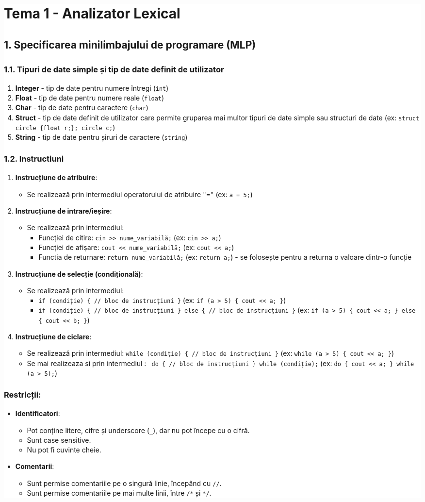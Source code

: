 # Tema 1 - Analizator Lexical

## 1. Specificarea minilimbajului de programare (MLP)

### 1.1. Tipuri de date simple și tip de date definit de utilizator

1. **Integer** - tip de date pentru numere întregi (`int`)
2. **Float** - tip de date pentru numere reale (`float`)
3. **Char** - tip de date pentru caractere (`char`)
4. **Struct** - tip de date definit de utilizator care permite gruparea mai multor tipuri de date simple sau structuri de date (ex: `struct circle {float r;}; circle c;`)
5. **String** - tip de date pentru șiruri de caractere (`string`)

### 1.2. Instructiuni

1. **Instrucțiune de atribuire**:

   - Se realizează prin intermediul operatorului de atribuire "=" (ex: `a = 5;`)

2. **Instrucțiune de intrare/ieșire**:

   - Se realizează prin intermediul:
     - Funcției de citire: `cin >> nume_variabilă;` (ex: `cin >> a;`)
     - Funcției de afișare: `cout << nume_variabilă;` (ex: `cout << a;`)
     - Functia de returnare: `return nume_variabilă;` (ex: `return a;`) - se folosește pentru a returna o valoare dintr-o funcție

3. **Instrucțiune de selecție (condițională)**:

   - Se realizează prin intermediul:
     - `if (condiție) { // bloc de instrucțiuni }` (ex: `if (a > 5) { cout << a; }`)
     - `if (condiție) { // bloc de instrucțiuni } else { // bloc de instrucțiuni }` (ex: `if (a > 5) { cout << a; } else { cout << b; }`)

4. **Instrucțiune de ciclare**:
   - Se realizează prin intermediul: `while (condiție) { // bloc de instrucțiuni }` (ex: `while (a > 5) { cout << a; }`)
   - Se mai realizeaza si prin intermediul : ` do { // bloc de instrucțiuni } while (condiție);` (ex: `do { cout << a; } while (a > 5);`)

### Restricții:

- **Identificatori**:

  - Pot conține litere, cifre și underscore (`_`), dar nu pot începe cu o cifră.
  - Sunt case sensitive.
  - Nu pot fi cuvinte cheie.

- **Comentarii**:

  - Sunt permise comentariile pe o singură linie, începând cu `//`.
  - Sunt permise comentariile pe mai multe linii, între `/*` și `*/`.
